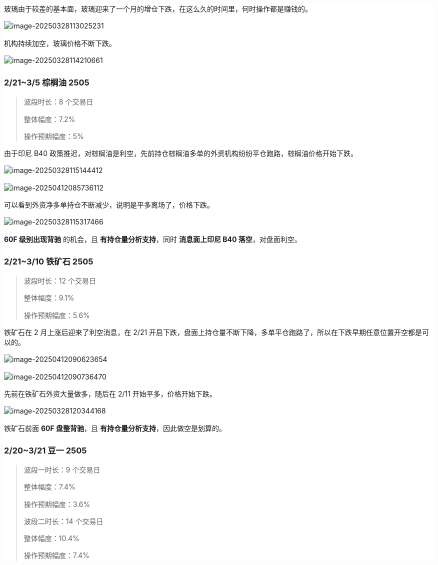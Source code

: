 玻璃由于较差的基本面，玻璃迎来了一个月的增仓下跌，在这么久的时间里，何时操作都是赚钱的。

![image-20250328113025231](https://zhengyu-personal-blog.oss-rg-china-mainland.aliyuncs.com/image-20250328113025231.png)

机构持续加空，玻璃价格不断下跌。

![image-20250328114210661](https://zhengyu-personal-blog.oss-rg-china-mainland.aliyuncs.com/image-20250328114210661.png)

### 2/21~3/5 棕榈油 2505

> 波段时长：8 个交易日
>
> 整体幅度：7.2%
>
> 操作预期幅度：5%

由于印尼 B40 政策推迟，对棕榈油是利空，先前持仓棕榈油多单的外资机构纷纷平仓跑路，棕榈油价格开始下跌。

![image-20250328115144412](https://zhengyu-personal-blog.oss-rg-china-mainland.aliyuncs.com/image-20250328115144412.png)

![image-20250412085736112](https://zhengyu-personal-blog.oss-rg-china-mainland.aliyuncs.com/image-20250412085736112.png)

可以看到外资净多单持仓不断减少，说明是平多离场了，价格下跌。

![image-20250328115317466](https://zhengyu-personal-blog.oss-rg-china-mainland.aliyuncs.com/image-20250328115317466.png)

**60F 级别出现背驰** 的机会，且 **有持仓量分析支持**，同时 **消息面上印尼 B40 落空**，对盘面利空。

### 2/21~3/10 铁矿石 2505

> 波段时长：12 个交易日
>
> 整体幅度：9.1%
>
> 操作预期幅度：5.6%

铁矿石在 2 月上涨后迎来了利空消息，在 2/21 开启下跌，盘面上持仓量不断下降，多单平仓跑路了，所以在下跌早期任意位置开空都是可以的。

![image-20250412090623654](https://zhengyu-personal-blog.oss-rg-china-mainland.aliyuncs.com/image-20250412090623654.png)

![image-20250412090736470](https://zhengyu-personal-blog.oss-rg-china-mainland.aliyuncs.com/image-20250412090736470.png)

先前在铁矿石外资大量做多，随后在 2/11 开始平多，价格开始下跌。

![image-20250328120344168](https://zhengyu-personal-blog.oss-rg-china-mainland.aliyuncs.com/image-20250328120344168.png)

铁矿石前面 **60F 盘整背驰**，且 **有持仓量分析支持**，因此做空是划算的。

### 2/20~3/21 豆一 2505

> 波段一时长：9 个交易日
>
> 整体幅度：7.4%
>
> 操作预期幅度：3.6%
>
> 波段二时长：14 个交易日
>
> 整体幅度：10.4%
>
> 操作预期幅度：7.4%
